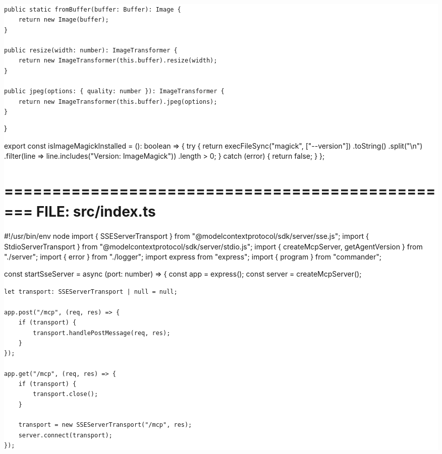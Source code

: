 	public static fromBuffer(buffer: Buffer): Image {
		return new Image(buffer);
	}

	public resize(width: number): ImageTransformer {
		return new ImageTransformer(this.buffer).resize(width);
	}

	public jpeg(options: { quality: number }): ImageTransformer {
		return new ImageTransformer(this.buffer).jpeg(options);
	}
}

export const isImageMagickInstalled = (): boolean => {
	try {
		return execFileSync("magick", ["--version"])
			.toString()
			.split("\n")
			.filter(line => line.includes("Version: ImageMagick"))
			.length > 0;
	} catch (error) {
		return false;
	}
};



================================================
FILE: src/index.ts
================================================
#!/usr/bin/env node
import { SSEServerTransport } from "@modelcontextprotocol/sdk/server/sse.js";
import { StdioServerTransport } from "@modelcontextprotocol/sdk/server/stdio.js";
import { createMcpServer, getAgentVersion } from "./server";
import { error } from "./logger";
import express from "express";
import { program } from "commander";

const startSseServer = async (port: number) => {
	const app = express();
	const server = createMcpServer();

	let transport: SSEServerTransport | null = null;

	app.post("/mcp", (req, res) => {
		if (transport) {
			transport.handlePostMessage(req, res);
		}
	});

	app.get("/mcp", (req, res) => {
		if (transport) {
			transport.close();
		}

		transport = new SSEServerTransport("/mcp", res);
		server.connect(transport);
	});
